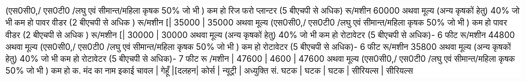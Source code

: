 (एस0सी0,/ एस0टी0 /लघु एवं सीमान्त/महिला कृषक
50% जो भी
)
कम हो
रिज फरो प्लान्टर (5 बीएचपी से अधिक)
रू/मशीन
60000
अथवा मूल्य
(अन्य कृषकों हेतु)
40% जो भी
कम हो
पावर वीडर (2 बीएचपी से अधिक )
रू/मशीन
[| 35000 | 35000
अथवा मूल्य
(एस0सी0,/ एस0टी0 /लघु एवं सीमान्त/महिला कृषक
50% जो भी
)
कम हो
पावर वीडर (2 बीएचपी से अधिक )
रू/मशीन
[| 30000 | 30000
अथवा मूल्य
(अन्य कृषकों हेतु)
40% जो भी
कम हो
रोटावेटर (5 बीएचपी से अधिक)- 6 फीट
रू/मशीन
44800
अथवा मूल्य
(एस0सी0,/ एस0टी0 /लघु एवं सीमान्त/महिला कृषक
50% जो भी
)
कम हो
रोटावेटर (5 बीएचपी से अधिक)- 6 फीट
रू/मशीन
35800
अथवा मूल्य
(अन्य कृषकों हेतु)
40% जो भी
कम हो
रोटावेटर (5 बीएचपी से अधिक)- 7 फीट
रू /मशीन
| 47600 | 4600 | 47600
अथवा मूल्य
(एस0सी0,/ एस0टी0 /लघु एवं सीमान्त/महिला कृषक
50% जो भी
)
कम हो
क.
मंद का नाम
इकाई
चावल |
गेहूँ
|[दलहन|
कोर्स
|
न्यूट्री
| अध्युक्ति
सं.
घटक | घटक | घटक | सीरियल्स | सीरियल्स